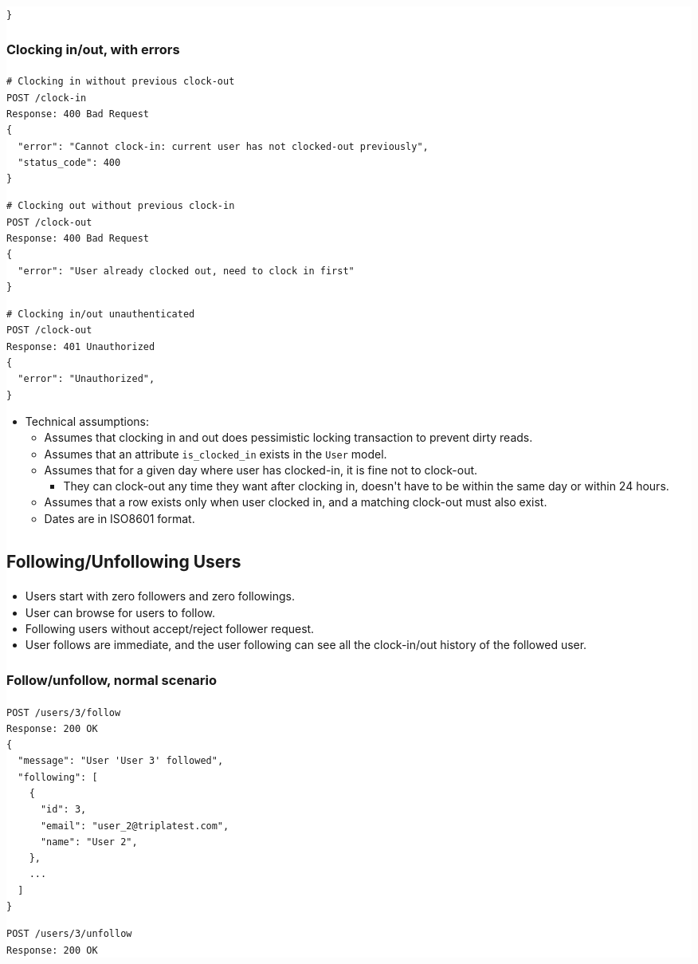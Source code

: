 ```
}
```
### Clocking in/out, with errors
```
# Clocking in without previous clock-out
POST /clock-in
Response: 400 Bad Request
{
  "error": "Cannot clock-in: current user has not clocked-out previously",
  "status_code": 400
}
```
```
# Clocking out without previous clock-in
POST /clock-out
Response: 400 Bad Request
{
  "error": "User already clocked out, need to clock in first"
}
```
```
# Clocking in/out unauthenticated
POST /clock-out
Response: 401 Unauthorized
{
  "error": "Unauthorized",
}
```

- Technical assumptions:
	- Assumes that clocking in and out does pessimistic locking transaction to prevent dirty reads.
	- Assumes that an attribute `is_clocked_in` exists in the `User` model.
	- Assumes that for a given day where user has clocked-in, it is fine not to clock-out.
		- They can clock-out any time they want after clocking in, doesn't have to be within the same day or within 24 hours.
	- Assumes that a row exists only when user clocked in, and a matching clock-out must also exist.
	- Dates are in ISO8601 format.

## Following/Unfollowing Users
- Users start with zero followers and zero followings.
- User can browse for users to follow.
- Following users without accept/reject follower request.
- User follows are immediate, and the user following can see all the clock-in/out history of the followed user.

### Follow/unfollow, normal scenario
```
POST /users/3/follow
Response: 200 OK
{
  "message": "User 'User 3' followed",
  "following": [
    {
      "id": 3,
      "email": "user_2@triplatest.com",
      "name": "User 2",
    },
    ...
  ]
}
```
```
POST /users/3/unfollow
Response: 200 OK
```